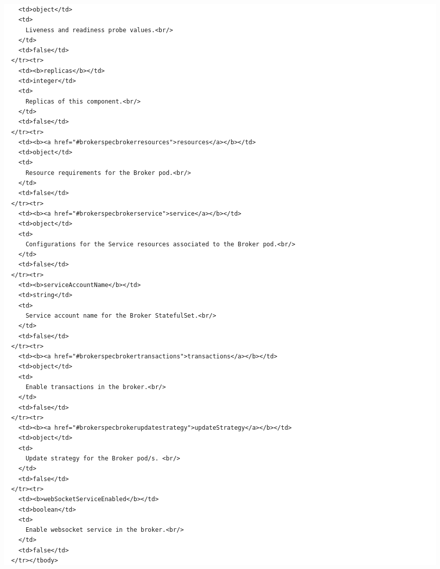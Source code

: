         <td>object</td>
        <td>
          Liveness and readiness probe values.<br/>
        </td>
        <td>false</td>
      </tr><tr>
        <td><b>replicas</b></td>
        <td>integer</td>
        <td>
          Replicas of this component.<br/>
        </td>
        <td>false</td>
      </tr><tr>
        <td><b><a href="#brokerspecbrokerresources">resources</a></b></td>
        <td>object</td>
        <td>
          Resource requirements for the Broker pod.<br/>
        </td>
        <td>false</td>
      </tr><tr>
        <td><b><a href="#brokerspecbrokerservice">service</a></b></td>
        <td>object</td>
        <td>
          Configurations for the Service resources associated to the Broker pod.<br/>
        </td>
        <td>false</td>
      </tr><tr>
        <td><b>serviceAccountName</b></td>
        <td>string</td>
        <td>
          Service account name for the Broker StatefulSet.<br/>
        </td>
        <td>false</td>
      </tr><tr>
        <td><b><a href="#brokerspecbrokertransactions">transactions</a></b></td>
        <td>object</td>
        <td>
          Enable transactions in the broker.<br/>
        </td>
        <td>false</td>
      </tr><tr>
        <td><b><a href="#brokerspecbrokerupdatestrategy">updateStrategy</a></b></td>
        <td>object</td>
        <td>
          Update strategy for the Broker pod/s. <br/>
        </td>
        <td>false</td>
      </tr><tr>
        <td><b>webSocketServiceEnabled</b></td>
        <td>boolean</td>
        <td>
          Enable websocket service in the broker.<br/>
        </td>
        <td>false</td>
      </tr></tbody>
</table>
